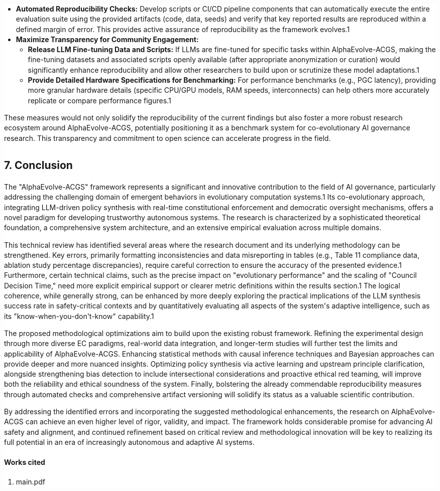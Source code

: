   * **Automated Reproducibility Checks:** Develop scripts or CI/CD pipeline components that can automatically execute the entire evaluation suite using the provided artifacts (code, data, seeds) and verify that key reported results are reproduced within a defined margin of error. This provides active assurance of reproducibility as the framework evolves.1  
* **Maximize Transparency for Community Engagement:**  
  * **Release LLM Fine-tuning Data and Scripts:** If LLMs are fine-tuned for specific tasks within AlphaEvolve-ACGS, making the fine-tuning datasets and associated scripts openly available (after appropriate anonymization or curation) would significantly enhance reproducibility and allow other researchers to build upon or scrutinize these model adaptations.1  
  * **Provide Detailed Hardware Specifications for Benchmarking:** For performance benchmarks (e.g., PGC latency), providing more granular hardware details (specific CPU/GPU models, RAM speeds, interconnects) can help others more accurately replicate or compare performance figures.1

These measures would not only solidify the reproducibility of the current findings but also foster a more robust research ecosystem around AlphaEvolve-ACGS, potentially positioning it as a benchmark system for co-evolutionary AI governance research. This transparency and commitment to open science can accelerate progress in the field.

## **7\. Conclusion**

The "AlphaEvolve-ACGS" framework represents a significant and innovative contribution to the field of AI governance, particularly addressing the challenging domain of emergent behaviors in evolutionary computation systems.1 Its co-evolutionary approach, integrating LLM-driven policy synthesis with real-time constitutional enforcement and democratic oversight mechanisms, offers a novel paradigm for developing trustworthy autonomous systems. The research is characterized by a sophisticated theoretical foundation, a comprehensive system architecture, and an extensive empirical evaluation across multiple domains.

This technical review has identified several areas where the research document and its underlying methodology can be strengthened. Key errors, primarily formatting inconsistencies and data misreporting in tables (e.g., Table 11 compliance data, ablation study percentage discrepancies), require careful correction to ensure the accuracy of the presented evidence.1 Furthermore, certain technical claims, such as the precise impact on "evolutionary performance" and the scaling of "Council Decision Time," need more explicit empirical support or clearer metric definitions within the results section.1 The logical coherence, while generally strong, can be enhanced by more deeply exploring the practical implications of the LLM synthesis success rate in safety-critical contexts and by quantitatively evaluating all aspects of the system's adaptive intelligence, such as its "know-when-you-don't-know" capability.1

The proposed methodological optimizations aim to build upon the existing robust framework. Refining the experimental design through more diverse EC paradigms, real-world data integration, and longer-term studies will further test the limits and applicability of AlphaEvolve-ACGS. Enhancing statistical methods with causal inference techniques and Bayesian approaches can provide deeper and more nuanced insights. Optimizing policy synthesis via active learning and upstream principle clarification, alongside strengthening bias detection to include intersectional considerations and proactive ethical red teaming, will improve both the reliability and ethical soundness of the system. Finally, bolstering the already commendable reproducibility measures through automated checks and comprehensive artifact versioning will solidify its status as a valuable scientific contribution.

By addressing the identified errors and incorporating the suggested methodological enhancements, the research on AlphaEvolve-ACGS can achieve an even higher level of rigor, validity, and impact. The framework holds considerable promise for advancing AI safety and alignment, and continued refinement based on critical review and methodological innovation will be key to realizing its full potential in an era of increasingly autonomous and adaptive AI systems.

#### **Works cited**

1. main.pdf
